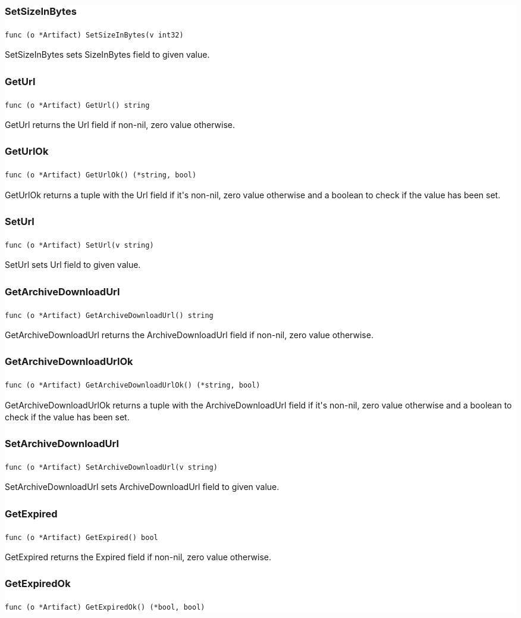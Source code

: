 ### SetSizeInBytes

`func (o *Artifact) SetSizeInBytes(v int32)`

SetSizeInBytes sets SizeInBytes field to given value.


### GetUrl

`func (o *Artifact) GetUrl() string`

GetUrl returns the Url field if non-nil, zero value otherwise.

### GetUrlOk

`func (o *Artifact) GetUrlOk() (*string, bool)`

GetUrlOk returns a tuple with the Url field if it's non-nil, zero value otherwise
and a boolean to check if the value has been set.

### SetUrl

`func (o *Artifact) SetUrl(v string)`

SetUrl sets Url field to given value.


### GetArchiveDownloadUrl

`func (o *Artifact) GetArchiveDownloadUrl() string`

GetArchiveDownloadUrl returns the ArchiveDownloadUrl field if non-nil, zero value otherwise.

### GetArchiveDownloadUrlOk

`func (o *Artifact) GetArchiveDownloadUrlOk() (*string, bool)`

GetArchiveDownloadUrlOk returns a tuple with the ArchiveDownloadUrl field if it's non-nil, zero value otherwise
and a boolean to check if the value has been set.

### SetArchiveDownloadUrl

`func (o *Artifact) SetArchiveDownloadUrl(v string)`

SetArchiveDownloadUrl sets ArchiveDownloadUrl field to given value.


### GetExpired

`func (o *Artifact) GetExpired() bool`

GetExpired returns the Expired field if non-nil, zero value otherwise.

### GetExpiredOk

`func (o *Artifact) GetExpiredOk() (*bool, bool)`
